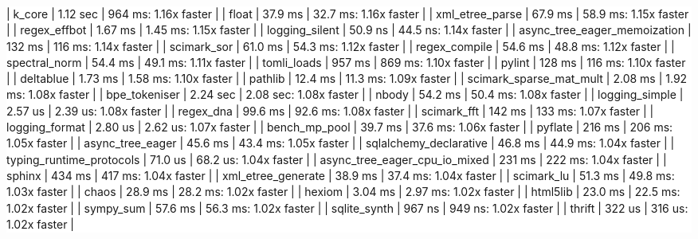 | k_core                           | 1.12 sec                                                 | 964 ms: 1.16x faster                                                     |
| float                            | 37.9 ms                                                  | 32.7 ms: 1.16x faster                                                    |
| xml_etree_parse                  | 67.9 ms                                                  | 58.9 ms: 1.15x faster                                                    |
| regex_effbot                     | 1.67 ms                                                  | 1.45 ms: 1.15x faster                                                    |
| logging_silent                   | 50.9 ns                                                  | 44.5 ns: 1.14x faster                                                    |
| async_tree_eager_memoization     | 132 ms                                                   | 116 ms: 1.14x faster                                                     |
| scimark_sor                      | 61.0 ms                                                  | 54.3 ms: 1.12x faster                                                    |
| regex_compile                    | 54.6 ms                                                  | 48.8 ms: 1.12x faster                                                    |
| spectral_norm                    | 54.4 ms                                                  | 49.1 ms: 1.11x faster                                                    |
| tomli_loads                      | 957 ms                                                   | 869 ms: 1.10x faster                                                     |
| pylint                           | 128 ms                                                   | 116 ms: 1.10x faster                                                     |
| deltablue                        | 1.73 ms                                                  | 1.58 ms: 1.10x faster                                                    |
| pathlib                          | 12.4 ms                                                  | 11.3 ms: 1.09x faster                                                    |
| scimark_sparse_mat_mult          | 2.08 ms                                                  | 1.92 ms: 1.08x faster                                                    |
| bpe_tokeniser                    | 2.24 sec                                                 | 2.08 sec: 1.08x faster                                                   |
| nbody                            | 54.2 ms                                                  | 50.4 ms: 1.08x faster                                                    |
| logging_simple                   | 2.57 us                                                  | 2.39 us: 1.08x faster                                                    |
| regex_dna                        | 99.6 ms                                                  | 92.6 ms: 1.08x faster                                                    |
| scimark_fft                      | 142 ms                                                   | 133 ms: 1.07x faster                                                     |
| logging_format                   | 2.80 us                                                  | 2.62 us: 1.07x faster                                                    |
| bench_mp_pool                    | 39.7 ms                                                  | 37.6 ms: 1.06x faster                                                    |
| pyflate                          | 216 ms                                                   | 206 ms: 1.05x faster                                                     |
| async_tree_eager                 | 45.6 ms                                                  | 43.4 ms: 1.05x faster                                                    |
| sqlalchemy_declarative           | 46.8 ms                                                  | 44.9 ms: 1.04x faster                                                    |
| typing_runtime_protocols         | 71.0 us                                                  | 68.2 us: 1.04x faster                                                    |
| async_tree_eager_cpu_io_mixed    | 231 ms                                                   | 222 ms: 1.04x faster                                                     |
| sphinx                           | 434 ms                                                   | 417 ms: 1.04x faster                                                     |
| xml_etree_generate               | 38.9 ms                                                  | 37.4 ms: 1.04x faster                                                    |
| scimark_lu                       | 51.3 ms                                                  | 49.8 ms: 1.03x faster                                                    |
| chaos                            | 28.9 ms                                                  | 28.2 ms: 1.02x faster                                                    |
| hexiom                           | 3.04 ms                                                  | 2.97 ms: 1.02x faster                                                    |
| html5lib                         | 23.0 ms                                                  | 22.5 ms: 1.02x faster                                                    |
| sympy_sum                        | 57.6 ms                                                  | 56.3 ms: 1.02x faster                                                    |
| sqlite_synth                     | 967 ns                                                   | 949 ns: 1.02x faster                                                     |
| thrift                           | 322 us                                                   | 316 us: 1.02x faster                                                     |
